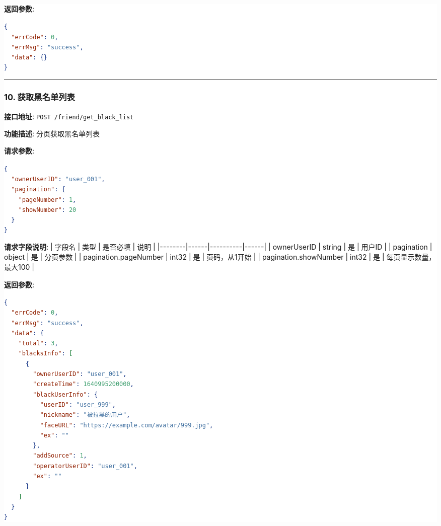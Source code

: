 **返回参数**:
```json
{
  "errCode": 0,
  "errMsg": "success",
  "data": {}
}
```

---

### 10. 获取黑名单列表
**接口地址**: `POST /friend/get_black_list`

**功能描述**: 分页获取黑名单列表

**请求参数**:
```json
{
  "ownerUserID": "user_001",
  "pagination": {
    "pageNumber": 1,
    "showNumber": 20
  }
}
```

**请求字段说明**:
| 字段名 | 类型 | 是否必填 | 说明 |
|--------|------|----------|------|
| ownerUserID | string | 是 | 用户ID |
| pagination | object | 是 | 分页参数 |
| pagination.pageNumber | int32 | 是 | 页码，从1开始 |
| pagination.showNumber | int32 | 是 | 每页显示数量，最大100 |

**返回参数**:
```json
{
  "errCode": 0,
  "errMsg": "success",
  "data": {
    "total": 3,
    "blacksInfo": [
      {
        "ownerUserID": "user_001",
        "createTime": 1640995200000,
        "blackUserInfo": {
          "userID": "user_999",
          "nickname": "被拉黑的用户",
          "faceURL": "https://example.com/avatar/999.jpg",
          "ex": ""
        },
        "addSource": 1,
        "operatorUserID": "user_001",
        "ex": ""
      }
    ]
  }
}
```
